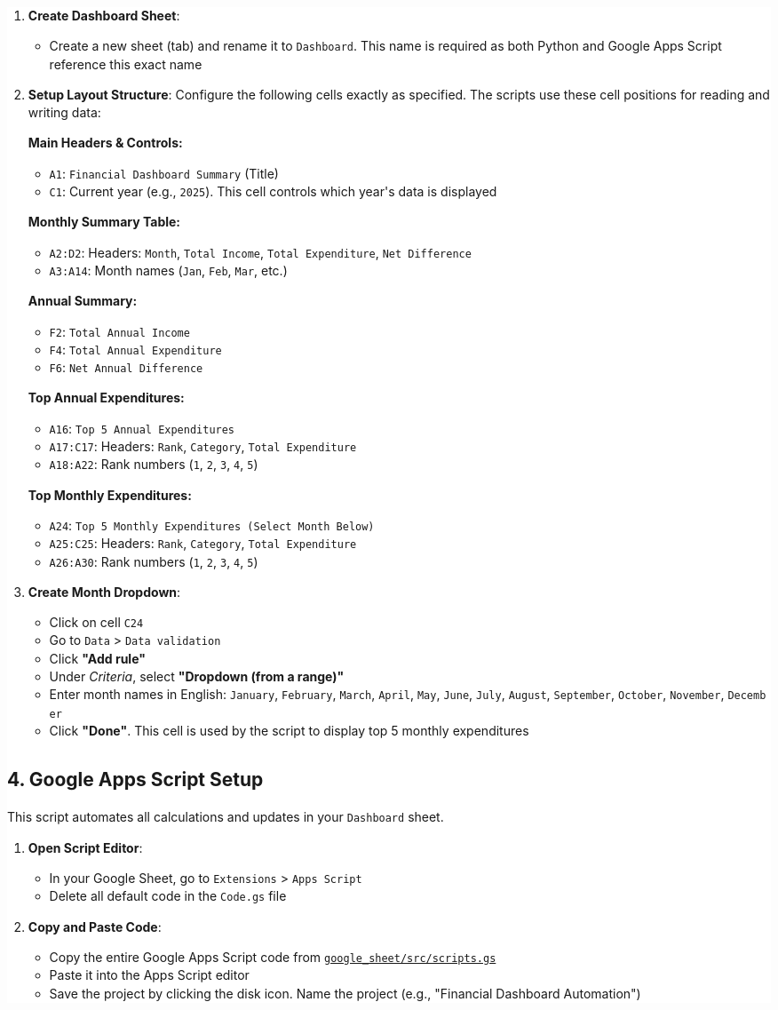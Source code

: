 1. **Create Dashboard Sheet**:

    - Create a new sheet (tab) and rename it to `Dashboard`. This name is required as both Python and Google Apps Script reference this exact name

2. **Setup Layout Structure**:
   Configure the following cells exactly as specified. The scripts use these cell positions for reading and writing data:

    **Main Headers & Controls:**

    - `A1`: `Financial Dashboard Summary` (Title)
    - `C1`: Current year (e.g., `2025`). This cell controls which year's data is displayed

    **Monthly Summary Table:**

    - `A2:D2`: Headers: `Month`, `Total Income`, `Total Expenditure`, `Net Difference`
    - `A3:A14`: Month names (`Jan`, `Feb`, `Mar`, etc.)

    **Annual Summary:**

    - `F2`: `Total Annual Income`
    - `F4`: `Total Annual Expenditure`
    - `F6`: `Net Annual Difference`

    **Top Annual Expenditures:**

    - `A16`: `Top 5 Annual Expenditures`
    - `A17:C17`: Headers: `Rank`, `Category`, `Total Expenditure`
    - `A18:A22`: Rank numbers (`1`, `2`, `3`, `4`, `5`)

    **Top Monthly Expenditures:**

    - `A24`: `Top 5 Monthly Expenditures (Select Month Below)`
    - `A25:C25`: Headers: `Rank`, `Category`, `Total Expenditure`
    - `A26:A30`: Rank numbers (`1`, `2`, `3`, `4`, `5`)

3. **Create Month Dropdown**:
    - Click on cell `C24`
    - Go to `Data` > `Data validation`
    - Click **"Add rule"**
    - Under _Criteria_, select **"Dropdown (from a range)"**
    - Enter month names in English: `January`, `February`, `March`, `April`, `May`, `June`, `July`, `August`, `September`, `October`, `November`, `December`
    - Click **"Done"**. This cell is used by the script to display top 5 monthly expenditures

## 4. Google Apps Script Setup

This script automates all calculations and updates in your `Dashboard` sheet.

1. **Open Script Editor**:

    - In your Google Sheet, go to `Extensions` > `Apps Script`
    - Delete all default code in the `Code.gs` file

2. **Copy and Paste Code**:

    - Copy the entire Google Apps Script code from [`google_sheet/src/scripts.gs`](src/scripts.gs)
    - Paste it into the Apps Script editor
    - Save the project by clicking the disk icon. Name the project (e.g., "Financial Dashboard Automation")
